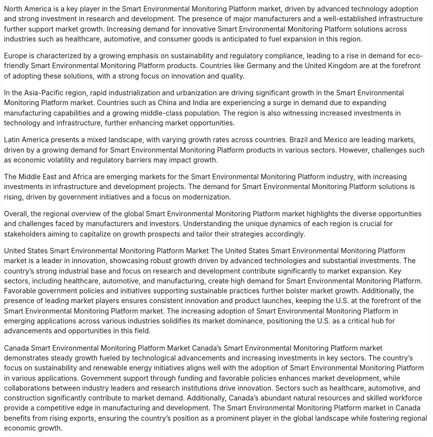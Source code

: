 North America is a key player in the Smart Environmental Monitoring Platform market, driven by advanced technology adoption and strong investment in research and development. The presence of major manufacturers and a well-established infrastructure further support market growth. Increasing demand for innovative Smart Environmental Monitoring Platform solutions across industries such as healthcare, automotive, and consumer goods is anticipated to fuel expansion in this region.

Europe is characterized by a growing emphasis on sustainability and regulatory compliance, leading to a rise in demand for eco-friendly Smart Environmental Monitoring Platform products. Countries like Germany and the United Kingdom are at the forefront of adopting these solutions, with a strong focus on innovation and quality.

In the Asia-Pacific region, rapid industrialization and urbanization are driving significant growth in the Smart Environmental Monitoring Platform market. Countries such as China and India are experiencing a surge in demand due to expanding manufacturing capabilities and a growing middle-class population. The region is also witnessing increased investments in technology and infrastructure, further enhancing market opportunities.

Latin America presents a mixed landscape, with varying growth rates across countries. Brazil and Mexico are leading markets, driven by a growing demand for Smart Environmental Monitoring Platform products in various sectors. However, challenges such as economic volatility and regulatory barriers may impact growth.

The Middle East and Africa are emerging markets for the Smart Environmental Monitoring Platform industry, with increasing investments in infrastructure and development projects. The demand for Smart Environmental Monitoring Platform solutions is rising, driven by government initiatives and a focus on modernization.

Overall, the regional overview of the global Smart Environmental Monitoring Platform market highlights the diverse opportunities and challenges faced by manufacturers and investors. Understanding the unique dynamics of each region is crucial for stakeholders aiming to capitalize on growth prospects and tailor their strategies accordingly.

United States Smart Environmental Monitoring Platform Market
The United States Smart Environmental Monitoring Platform market is a leader in innovation, showcasing robust growth driven by advanced technologies and substantial investments. The country’s strong industrial base and focus on research and development contribute significantly to market expansion. Key sectors, including healthcare, automotive, and manufacturing, create high demand for Smart Environmental Monitoring Platform. Favorable government policies and initiatives supporting sustainable practices further bolster market growth. Additionally, the presence of leading market players ensures consistent innovation and product launches, keeping the U.S. at the forefront of the Smart Environmental Monitoring Platform market. The increasing adoption of Smart Environmental Monitoring Platform in emerging applications across various industries solidifies its market dominance, positioning the U.S. as a critical hub for advancements and opportunities in this field.

Canada Smart Environmental Monitoring Platform Market
Canada’s Smart Environmental Monitoring Platform market demonstrates steady growth fueled by technological advancements and increasing investments in key sectors. The country’s focus on sustainability and renewable energy initiatives aligns well with the adoption of Smart Environmental Monitoring Platform in various applications. Government support through funding and favorable policies enhances market development, while collaborations between industry leaders and research institutions drive innovation. Sectors such as healthcare, automotive, and construction significantly contribute to market demand. Additionally, Canada’s abundant natural resources and skilled workforce provide a competitive edge in manufacturing and development. The Smart Environmental Monitoring Platform market in Canada benefits from rising exports, ensuring the country’s position as a prominent player in the global landscape while fostering regional economic growth.
